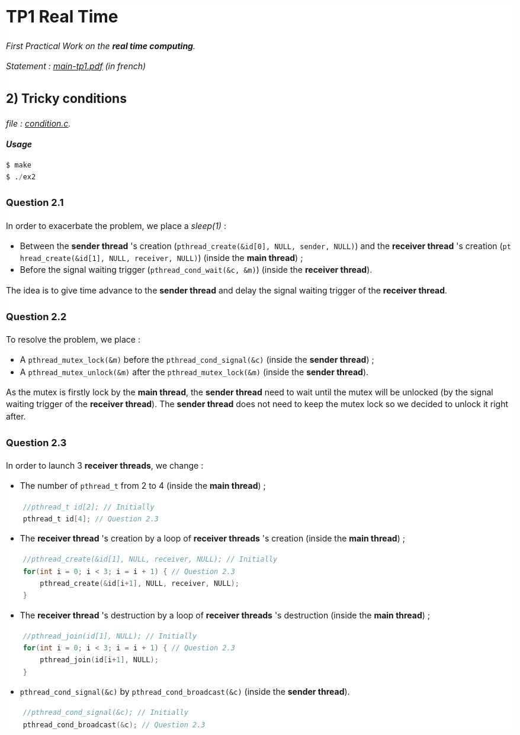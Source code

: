 # TP1 Real Time

*First Practical Work on the **real time computing**.*

*Statement : [*main-tp1.pdf*](main-tp1.pdf) (in french)*

## 2) Tricky conditions

*file : [condition.c](Ex2/condition.c).*

***Usage***
```s
$ make
$ ./ex2
```

### Question 2.1

In order to exacerbate the problem, we place a *sleep(1)* :

- Between the **sender thread** 's creation (`pthread_create(&id[0], NULL, sender, NULL)`) and the **receiver thread** 's creation (`pthread_create(&id[1], NULL, receiver, NULL)`) (inside the **main thread**) ; 
- Before the signal waiting trigger (`pthread_cond_wait(&c, &m)`) (inside the **receiver thread**).

The idea is to give time advance to the **sender thread** and delay the signal waiting trigger of the **receiver thread**.

### Question 2.2

To resolve the problem, we place :

- A `pthread_mutex_lock(&m)` before the `pthread_cond_signal(&c)` (inside the **sender thread**) ;
- A `pthread_mutex_unlock(&m)` after the `pthread_mutex_lock(&m)` (inside the **sender thread**).

As the mutex is firstly lock by the **main thread**, the **sender thread** need to wait until the mutex will be unlocked (by the signal waiting trigger of the **receiver thread**).
The **sender thread** does not need to keep the mutex lock so we decided to unlock it right after.

### Question 2.3

In order to launch 3 **receiver threads**, we change :

- The number of `pthread_t` from 2 to 4 (inside the **main thread**) ;
```c
    //pthread_t id[2]; // Initially
    pthread_t id[4]; // Question 2.3
```
- The **receiver thread** 's creation by a loop of **receiver threads** 's creation (inside the **main thread**) ;
```c
    //pthread_create(&id[1], NULL, receiver, NULL); // Initially
    for(int i = 0; i < 3; i = i + 1) { // Question 2.3
	    pthread_create(&id[i+1], NULL, receiver, NULL);
    }
```
- The **receiver thread** 's destruction by a loop of **receiver threads** 's destruction (inside the **main thread**) ;
```c
    //pthread_join(id[1], NULL); // Initially
    for(int i = 0; i < 3; i = i + 1) { // Question 2.3
	    pthread_join(id[i+1], NULL);
    }
```
- `pthread_cond_signal(&c)` by `pthread_cond_broadcast(&c)` (inside the **sender thread**).
```c
    //pthread_cond_signal(&c); // Initially
	pthread_cond_broadcast(&c); // Question 2.3
```